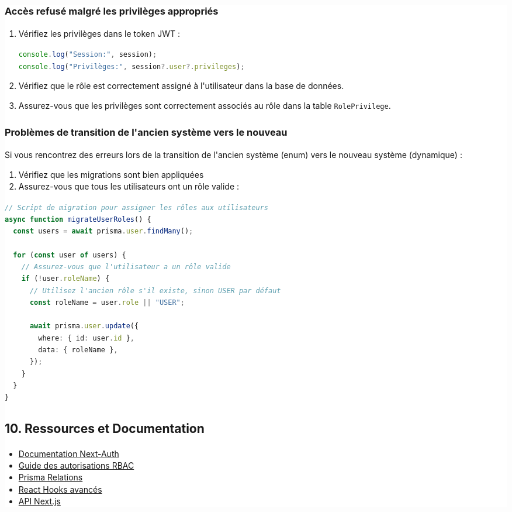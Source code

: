 ### Accès refusé malgré les privilèges appropriés

1. Vérifiez les privilèges dans le token JWT :

   ```typescript
   console.log("Session:", session);
   console.log("Privilèges:", session?.user?.privileges);
   ```

2. Vérifiez que le rôle est correctement assigné à l'utilisateur dans la base de données.

3. Assurez-vous que les privilèges sont correctement associés au rôle dans la table `RolePrivilege`.

### Problèmes de transition de l'ancien système vers le nouveau

Si vous rencontrez des erreurs lors de la transition de l'ancien système (enum) vers le nouveau système (dynamique) :

1. Vérifiez que les migrations sont bien appliquées
2. Assurez-vous que tous les utilisateurs ont un rôle valide :

```typescript
// Script de migration pour assigner les rôles aux utilisateurs
async function migrateUserRoles() {
  const users = await prisma.user.findMany();

  for (const user of users) {
    // Assurez-vous que l'utilisateur a un rôle valide
    if (!user.roleName) {
      // Utilisez l'ancien rôle s'il existe, sinon USER par défaut
      const roleName = user.role || "USER";

      await prisma.user.update({
        where: { id: user.id },
        data: { roleName },
      });
    }
  }
}
```

## 10. Ressources et Documentation

- [Documentation Next-Auth](https://next-auth.js.org/)
- [Guide des autorisations RBAC](https://auth0.com/docs/manage-users/access-control/rbac)
- [Prisma Relations](https://www.prisma.io/docs/orm/prisma-schema/data-model/relations)
- [React Hooks avancés](https://react.dev/reference/react/hooks)
- [API Next.js](https://nextjs.org/docs/app/building-your-application/routing/route-handlers)

